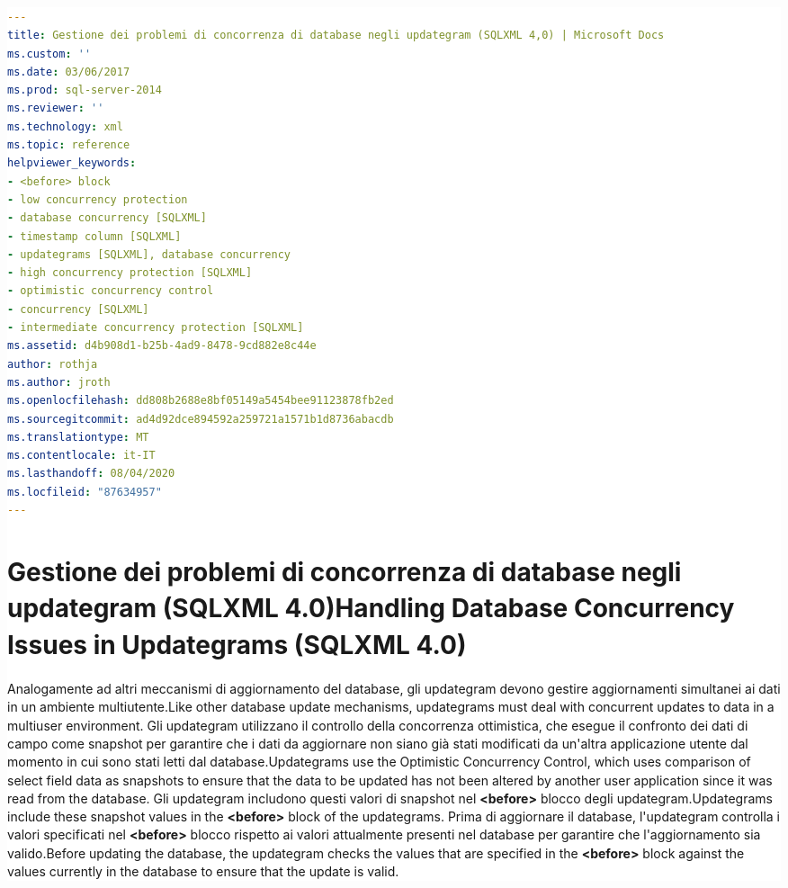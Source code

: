 ```yaml
---
title: Gestione dei problemi di concorrenza di database negli updategram (SQLXML 4,0) | Microsoft Docs
ms.custom: ''
ms.date: 03/06/2017
ms.prod: sql-server-2014
ms.reviewer: ''
ms.technology: xml
ms.topic: reference
helpviewer_keywords:
- <before> block
- low concurrency protection
- database concurrency [SQLXML]
- timestamp column [SQLXML]
- updategrams [SQLXML], database concurrency
- high concurrency protection [SQLXML]
- optimistic concurrency control
- concurrency [SQLXML]
- intermediate concurrency protection [SQLXML]
ms.assetid: d4b908d1-b25b-4ad9-8478-9cd882e8c44e
author: rothja
ms.author: jroth
ms.openlocfilehash: dd808b2688e8bf05149a5454bee91123878fb2ed
ms.sourcegitcommit: ad4d92dce894592a259721a1571b1d8736abacdb
ms.translationtype: MT
ms.contentlocale: it-IT
ms.lasthandoff: 08/04/2020
ms.locfileid: "87634957"
---
```

# <a name="handling-database-concurrency-issues-in-updategrams-sqlxml-40"></a><span data-ttu-id="d04c5-102">Gestione dei problemi di concorrenza di database negli updategram (SQLXML 4.0)</span><span class="sxs-lookup"><span data-stu-id="d04c5-102">Handling Database Concurrency Issues in Updategrams (SQLXML 4.0)</span></span>
  <span data-ttu-id="d04c5-103">Analogamente ad altri meccanismi di aggiornamento del database, gli updategram devono gestire aggiornamenti simultanei ai dati in un ambiente multiutente.</span><span class="sxs-lookup"><span data-stu-id="d04c5-103">Like other database update mechanisms, updategrams must deal with concurrent updates to data in a multiuser environment.</span></span> <span data-ttu-id="d04c5-104">Gli updategram utilizzano il controllo della concorrenza ottimistica, che esegue il confronto dei dati di campo come snapshot per garantire che i dati da aggiornare non siano già stati modificati da un'altra applicazione utente dal momento in cui sono stati letti dal database.</span><span class="sxs-lookup"><span data-stu-id="d04c5-104">Updategrams use the Optimistic Concurrency Control, which uses comparison of select field data as snapshots to ensure that the data to be updated has not been altered by another user application since it was read from the database.</span></span> <span data-ttu-id="d04c5-105">Gli updategram includono questi valori di snapshot nel **\<before>** blocco degli updategram.</span><span class="sxs-lookup"><span data-stu-id="d04c5-105">Updategrams include these snapshot values in the **\<before>** block of the updategrams.</span></span> <span data-ttu-id="d04c5-106">Prima di aggiornare il database, l'updategram controlla i valori specificati nel **\<before>** blocco rispetto ai valori attualmente presenti nel database per garantire che l'aggiornamento sia valido.</span><span class="sxs-lookup"><span data-stu-id="d04c5-106">Before updating the database, the updategram checks the values that are specified in the **\<before>** block against the values currently in the database to ensure that the update is valid.</span></span>  
  
